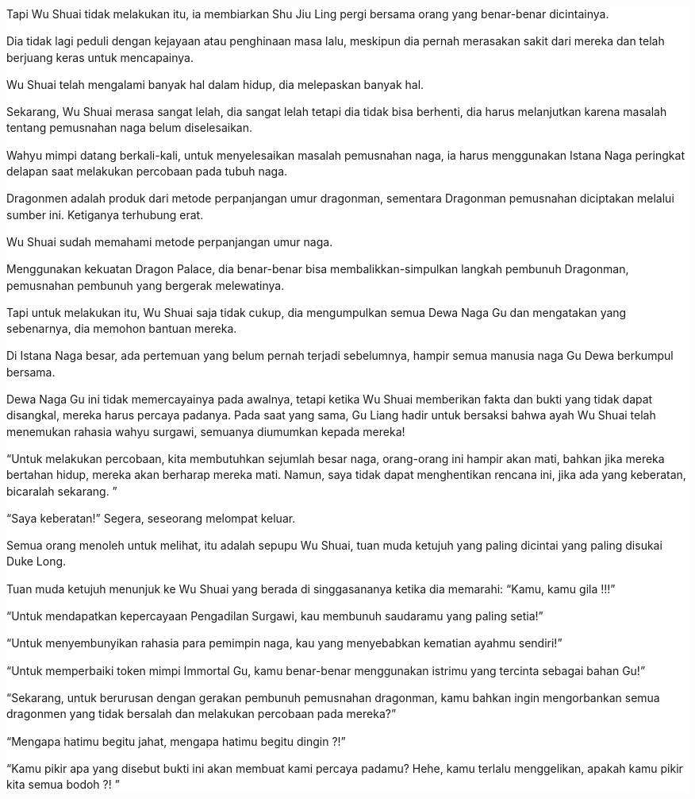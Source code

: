 Tapi Wu Shuai tidak melakukan itu, ia membiarkan Shu Jiu Ling pergi bersama orang yang benar-benar dicintainya.

Dia tidak lagi peduli dengan kejayaan atau penghinaan masa lalu, meskipun dia pernah merasakan sakit dari mereka dan telah berjuang keras untuk mencapainya.

Wu Shuai telah mengalami banyak hal dalam hidup, dia melepaskan banyak hal.

Sekarang, Wu Shuai merasa sangat lelah, dia sangat lelah tetapi dia tidak bisa berhenti, dia harus melanjutkan karena masalah tentang pemusnahan naga belum diselesaikan.

Wahyu mimpi datang berkali-kali, untuk menyelesaikan masalah pemusnahan naga, ia harus menggunakan Istana Naga peringkat delapan saat melakukan percobaan pada tubuh naga.

Dragonmen adalah produk dari metode perpanjangan umur dragonman, sementara Dragonman pemusnahan diciptakan melalui sumber ini. Ketiganya terhubung erat.

Wu Shuai sudah memahami metode perpanjangan umur naga.

Menggunakan kekuatan Dragon Palace, dia benar-benar bisa membalikkan-simpulkan langkah pembunuh Dragonman, pemusnahan pembunuh yang bergerak melewatinya.



Tapi untuk melakukan itu, Wu Shuai saja tidak cukup, dia mengumpulkan semua Dewa Naga Gu dan mengatakan yang sebenarnya, dia memohon bantuan mereka.

Di Istana Naga besar, ada pertemuan yang belum pernah terjadi sebelumnya, hampir semua manusia naga Gu Dewa berkumpul bersama.

Dewa Naga Gu ini tidak memercayainya pada awalnya, tetapi ketika Wu Shuai memberikan fakta dan bukti yang tidak dapat disangkal, mereka harus percaya padanya. Pada saat yang sama, Gu Liang hadir untuk bersaksi bahwa ayah Wu Shuai telah menemukan rahasia wahyu surgawi, semuanya diumumkan kepada mereka!

“Untuk melakukan percobaan, kita membutuhkan sejumlah besar naga, orang-orang ini hampir akan mati, bahkan jika mereka bertahan hidup, mereka akan berharap mereka mati. Namun, saya tidak dapat menghentikan rencana ini, jika ada yang keberatan, bicaralah sekarang. ”

“Saya keberatan!” Segera, seseorang melompat keluar.

Semua orang menoleh untuk melihat, itu adalah sepupu Wu Shuai, tuan muda ketujuh yang paling dicintai yang paling disukai Duke Long.

Tuan muda ketujuh menunjuk ke Wu Shuai yang berada di singgasananya ketika dia memarahi: “Kamu, kamu gila !!!”

“Untuk mendapatkan kepercayaan Pengadilan Surgawi, kau membunuh saudaramu yang paling setia!”

“Untuk menyembunyikan rahasia para pemimpin naga, kau yang menyebabkan kematian ayahmu sendiri!”

“Untuk memperbaiki token mimpi Immortal Gu, kamu benar-benar menggunakan istrimu yang tercinta sebagai bahan Gu!”

“Sekarang, untuk berurusan dengan gerakan pembunuh pemusnahan dragonman, kamu bahkan ingin mengorbankan semua dragonmen yang tidak bersalah dan melakukan percobaan pada mereka?”

“Mengapa hatimu begitu jahat, mengapa hatimu begitu dingin ?!”

“Kamu pikir apa yang disebut bukti ini akan membuat kami percaya padamu? Hehe, kamu terlalu menggelikan, apakah kamu pikir kita semua bodoh ?! ”
